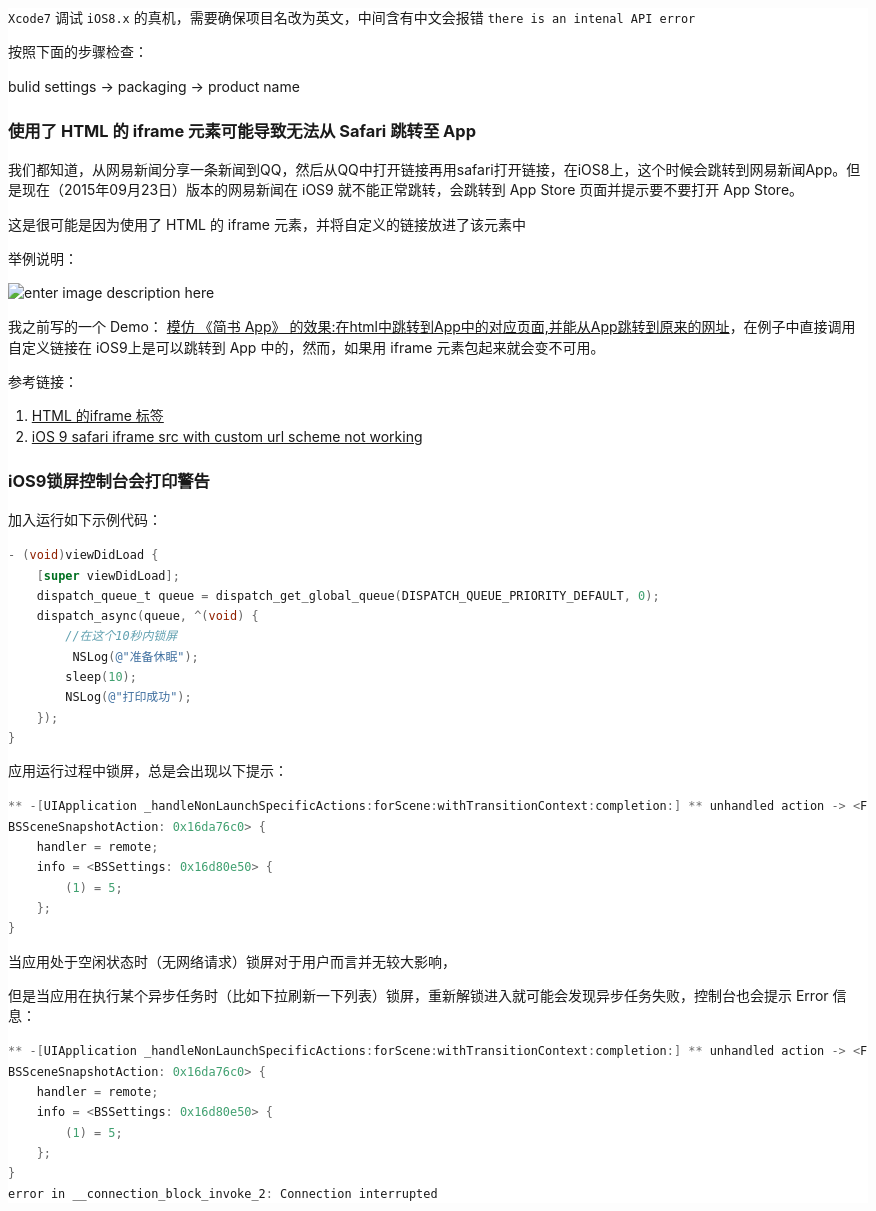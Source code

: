 `Xcode7` 调试  `iOS8.x` 的真机，需要确保项目名改为英文，中间含有中文会报错  `there is an intenal API error`

按照下面的步骤检查：

bulid settings  ->    packaging  -> product name   

### 使用了 HTML 的 iframe 元素可能导致无法从 Safari 跳转至 App
我们都知道，从网易新闻分享一条新闻到QQ，然后从QQ中打开链接再用safari打开链接，在iOS8上，这个时候会跳转到网易新闻App。但是现在（2015年09月23日）版本的网易新闻在 iOS9 就不能正常跳转，会跳转到 App Store 页面并提示要不要打开 App Store。

这是很可能是因为使用了 HTML 的 iframe 元素，并将自定义的链接放进了该元素中

举例说明：

![enter image description here](http://i61.tinypic.com/2wbvok8.jpg)

我之前写的一个 Demo： [模仿 《简书 App》 的效果:在html中跳转到App中的对应页面,并能从App跳转到原来的网址](https://github.com/ChenYilong/CYLExternalURL)，在例子中直接调用自定义链接在 iOS9上是可以跳转到 App 中的，然而，如果用 iframe 元素包起来就会变不可用。

参考链接：
1. [HTML 的iframe 标签](http://www.w3school.com.cn/tags/tag_iframe.asp)
2. [iOS 9 safari iframe src with custom url scheme not working](http://stackoverflow.com/questions/31891777/ios-9-safari-iframe-src-with-custom-url-scheme-not-working)

### iOS9锁屏控制台会打印警告
加入运行如下示例代码：

```Objective-C
- (void)viewDidLoad {
    [super viewDidLoad];
    dispatch_queue_t queue = dispatch_get_global_queue(DISPATCH_QUEUE_PRIORITY_DEFAULT, 0);
    dispatch_async(queue, ^(void) {
        //在这个10秒内锁屏
         NSLog(@"准备休眠");
        sleep(10);
        NSLog(@"打印成功");
    });
}
```

应用运行过程中锁屏，总是会出现以下提示：

```Objective-C
** -[UIApplication _handleNonLaunchSpecificActions:forScene:withTransitionContext:completion:] ** unhandled action -> <FBSSceneSnapshotAction: 0x16da76c0> {
    handler = remote;
    info = <BSSettings: 0x16d80e50> {
        (1) = 5;
    };
}
```

当应用处于空闲状态时（无网络请求）锁屏对于用户而言并无较大影响，

但是当应用在执行某个异步任务时（比如下拉刷新一下列表）锁屏，重新解锁进入就可能会发现异步任务失败，控制台也会提示 Error 信息：

```Objective-C
** -[UIApplication _handleNonLaunchSpecificActions:forScene:withTransitionContext:completion:] ** unhandled action -> <FBSSceneSnapshotAction: 0x16da76c0> {
    handler = remote;
    info = <BSSettings: 0x16d80e50> {
        (1) = 5;
    };
}
error in __connection_block_invoke_2: Connection interrupted
```
